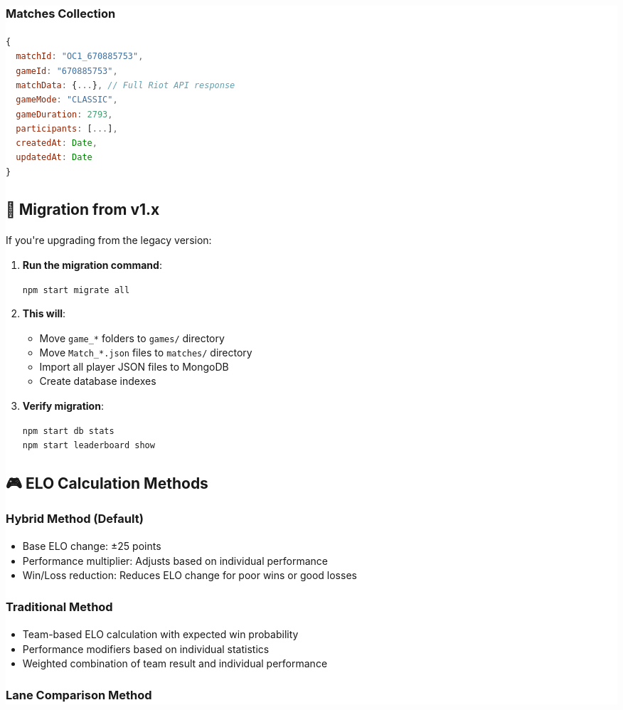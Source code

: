 ### Matches Collection

```javascript
{
  matchId: "OC1_670885753",
  gameId: "670885753",
  matchData: {...}, // Full Riot API response
  gameMode: "CLASSIC",
  gameDuration: 2793,
  participants: [...],
  createdAt: Date,
  updatedAt: Date
}
```

## 🔄 Migration from v1.x

If you're upgrading from the legacy version:

1. **Run the migration command**:

   ```bash
   npm start migrate all
   ```

2. **This will**:
   - Move `game_*` folders to `games/` directory
   - Move `Match_*.json` files to `matches/` directory
   - Import all player JSON files to MongoDB
   - Create database indexes

3. **Verify migration**:

   ```bash
   npm start db stats
   npm start leaderboard show
   ```

## 🎮 ELO Calculation Methods

### Hybrid Method (Default)

- Base ELO change: ±25 points
- Performance multiplier: Adjusts based on individual performance
- Win/Loss reduction: Reduces ELO change for poor wins or good losses

### Traditional Method

- Team-based ELO calculation with expected win probability
- Performance modifiers based on individual statistics
- Weighted combination of team result and individual performance

### Lane Comparison Method
